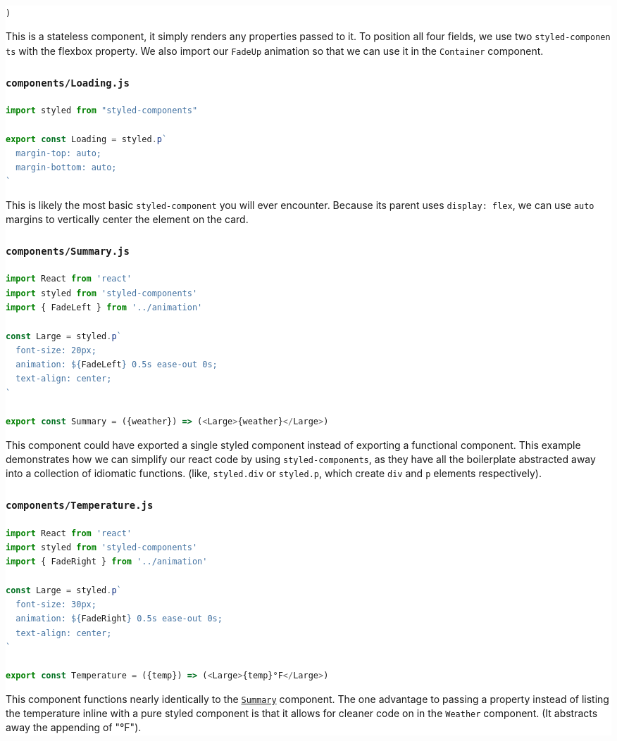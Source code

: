 ```javascript
)
```
This is a stateless component, it simply renders any properties passed to it. To position all four fields, we use two `styled-components` with the flexbox property. We also import our `FadeUp` animation so that we can use it in the `Container` component.

### `components/Loading.js`
```javascript
import styled from "styled-components"

export const Loading = styled.p`
  margin-top: auto;
  margin-bottom: auto;
`
```
This is likely the most basic `styled-component` you will ever encounter. Because its parent uses `display: flex`, we can use `auto` margins to vertically center the element on the card.

### `components/Summary.js`
```javascript
import React from 'react'
import styled from 'styled-components'
import { FadeLeft } from '../animation'

const Large = styled.p`
  font-size: 20px;
  animation: ${FadeLeft} 0.5s ease-out 0s;
  text-align: center;
`

export const Summary = ({weather}) => (<Large>{weather}</Large>)
```
This component could have exported a single styled component instead of exporting a functional component. This example demonstrates how we can simplify our react code by using `styled-components`, as they have all the boilerplate abstracted away into a collection of idiomatic functions. (like, `styled.div` or `styled.p`, which create `div` and `p` elements respectively).

### `components/Temperature.js`
```javascript
import React from 'react'
import styled from 'styled-components'
import { FadeRight } from '../animation'

const Large = styled.p`
  font-size: 30px;
  animation: ${FadeRight} 0.5s ease-out 0s;
  text-align: center;
`

export const Temperature = ({temp}) => (<Large>{temp}°F</Large>)
```
This component functions nearly identically to the [`Summary`](#components/Summary.js) component. The one advantage to passing a property instead of listing the temperature inline with a pure styled component is that it allows for cleaner code on in the `Weather` component. (It abstracts away the appending of "°F").
